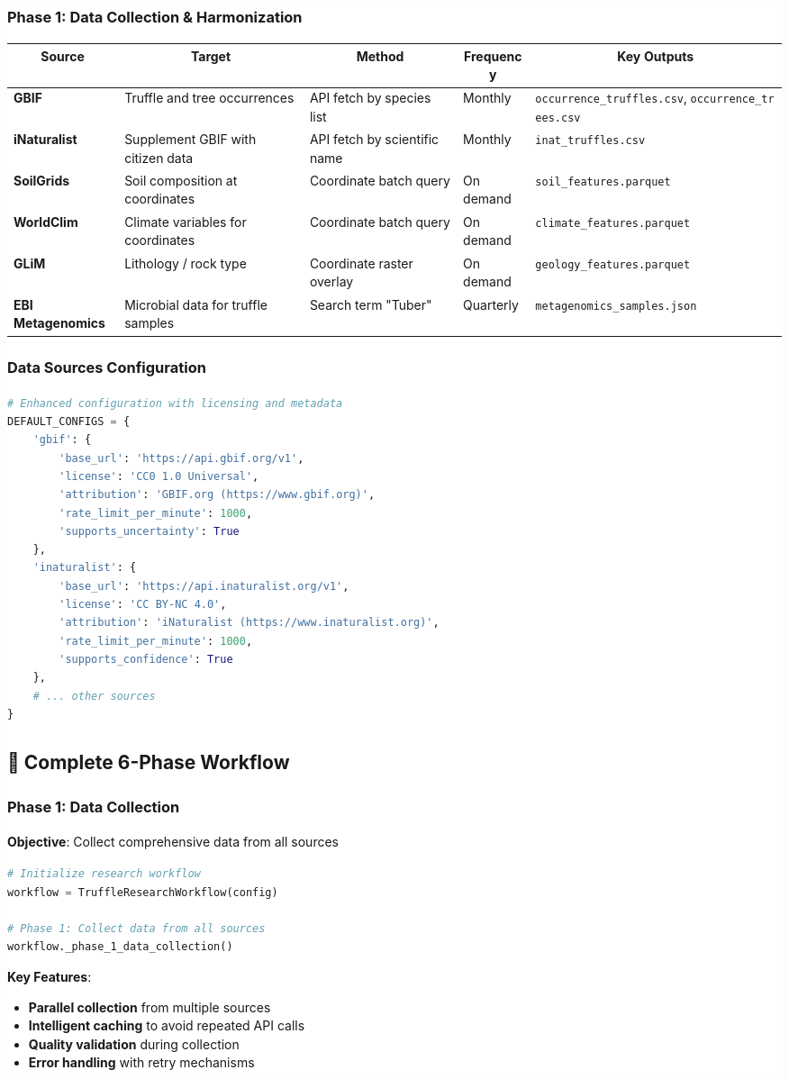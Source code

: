 ### Phase 1: Data Collection & Harmonization

| Source | Target | Method | Frequency | Key Outputs |
|--------|--------|--------|-----------|-------------|
| **GBIF** | Truffle and tree occurrences | API fetch by species list | Monthly | `occurrence_truffles.csv`, `occurrence_trees.csv` |
| **iNaturalist** | Supplement GBIF with citizen data | API fetch by scientific name | Monthly | `inat_truffles.csv` |
| **SoilGrids** | Soil composition at coordinates | Coordinate batch query | On demand | `soil_features.parquet` |
| **WorldClim** | Climate variables for coordinates | Coordinate batch query | On demand | `climate_features.parquet` |
| **GLiM** | Lithology / rock type | Coordinate raster overlay | On demand | `geology_features.parquet` |
| **EBI Metagenomics** | Microbial data for truffle samples | Search term "Tuber" | Quarterly | `metagenomics_samples.json` |

### Data Sources Configuration

```python
# Enhanced configuration with licensing and metadata
DEFAULT_CONFIGS = {
    'gbif': {
        'base_url': 'https://api.gbif.org/v1',
        'license': 'CC0 1.0 Universal',
        'attribution': 'GBIF.org (https://www.gbif.org)',
        'rate_limit_per_minute': 1000,
        'supports_uncertainty': True
    },
    'inaturalist': {
        'base_url': 'https://api.inaturalist.org/v1',
        'license': 'CC BY-NC 4.0',
        'attribution': 'iNaturalist (https://www.inaturalist.org)',
        'rate_limit_per_minute': 1000,
        'supports_confidence': True
    },
    # ... other sources
}
```

## 🔄 Complete 6-Phase Workflow

### Phase 1: Data Collection
**Objective**: Collect comprehensive data from all sources

```python
# Initialize research workflow
workflow = TruffleResearchWorkflow(config)

# Phase 1: Collect data from all sources
workflow._phase_1_data_collection()
```

**Key Features**:
- **Parallel collection** from multiple sources
- **Intelligent caching** to avoid repeated API calls
- **Quality validation** during collection
- **Error handling** with retry mechanisms
